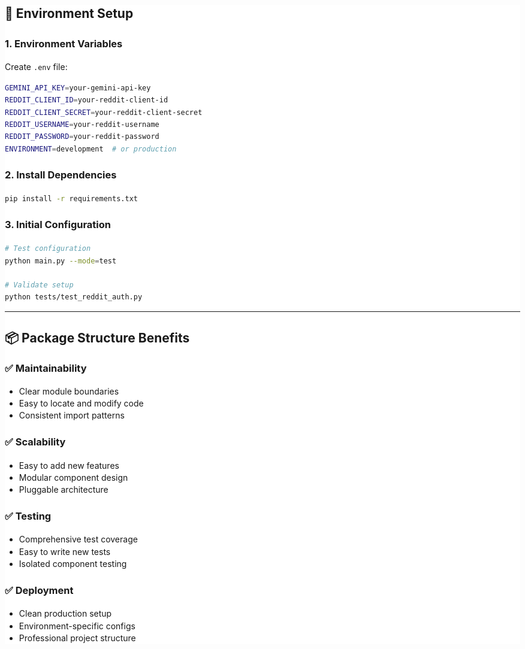 
## 🔧 **Environment Setup**

### **1. Environment Variables**
Create `.env` file:
```bash
GEMINI_API_KEY=your-gemini-api-key
REDDIT_CLIENT_ID=your-reddit-client-id
REDDIT_CLIENT_SECRET=your-reddit-client-secret
REDDIT_USERNAME=your-reddit-username
REDDIT_PASSWORD=your-reddit-password
ENVIRONMENT=development  # or production
```

### **2. Install Dependencies**
```bash
pip install -r requirements.txt
```

### **3. Initial Configuration**
```bash
# Test configuration
python main.py --mode=test

# Validate setup
python tests/test_reddit_auth.py
```

---

## 📦 **Package Structure Benefits**

### **✅ Maintainability**
- Clear module boundaries
- Easy to locate and modify code
- Consistent import patterns

### **✅ Scalability**  
- Easy to add new features
- Modular component design
- Pluggable architecture

### **✅ Testing**
- Comprehensive test coverage
- Easy to write new tests
- Isolated component testing

### **✅ Deployment**
- Clean production setup
- Environment-specific configs
- Professional project structure
